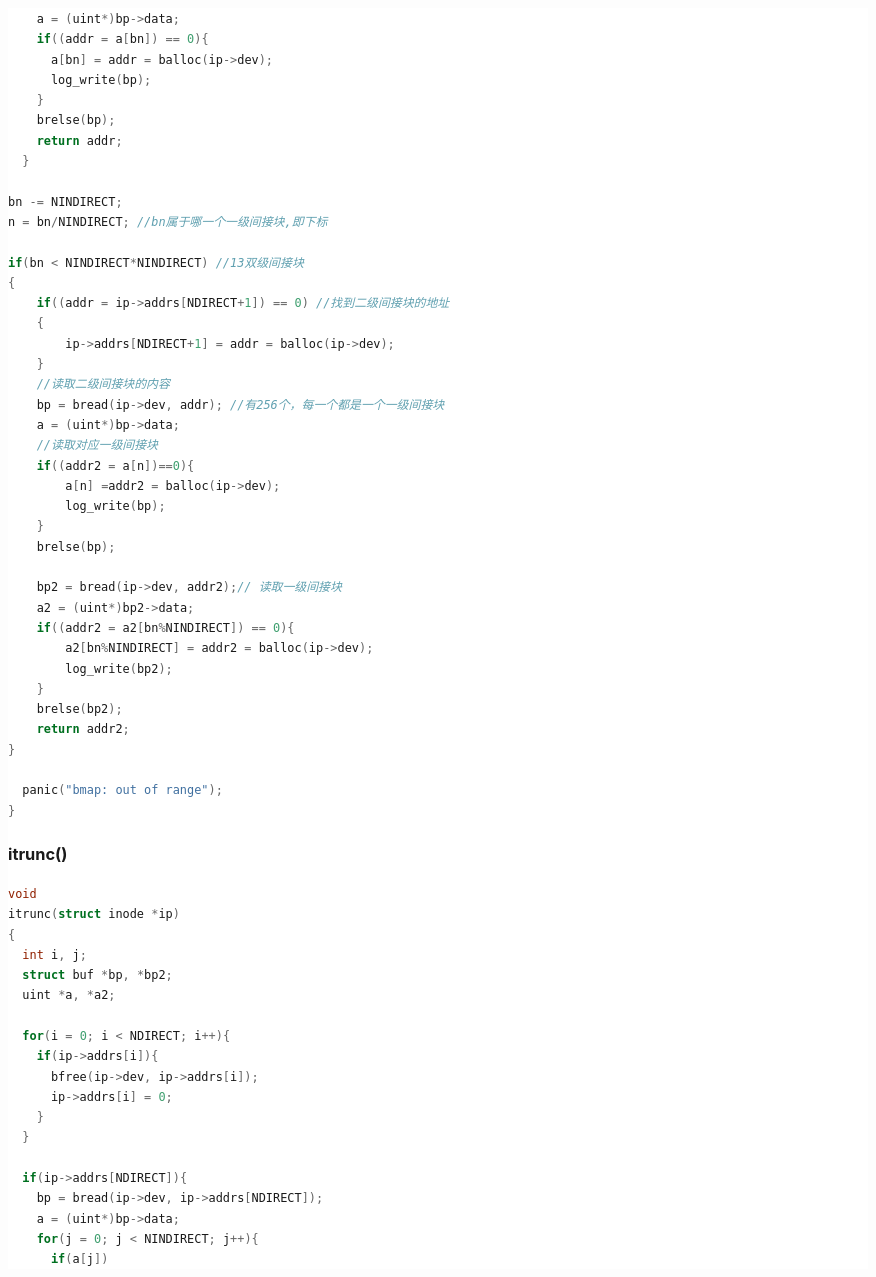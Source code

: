 ```cpp
    a = (uint*)bp->data;
    if((addr = a[bn]) == 0){
      a[bn] = addr = balloc(ip->dev);
      log_write(bp);
    }
    brelse(bp);
    return addr;
  }

bn -= NINDIRECT;
n = bn/NINDIRECT; //bn属于哪一个一级间接块,即下标

if(bn < NINDIRECT*NINDIRECT) //13双级间接块
{
    if((addr = ip->addrs[NDIRECT+1]) == 0) //找到二级间接块的地址
    {
        ip->addrs[NDIRECT+1] = addr = balloc(ip->dev);
    }
    //读取二级间接块的内容
    bp = bread(ip->dev, addr); //有256个，每一个都是一个一级间接块
    a = (uint*)bp->data;
    //读取对应一级间接块
    if((addr2 = a[n])==0){
        a[n] =addr2 = balloc(ip->dev);
        log_write(bp);
    }
    brelse(bp);
    
    bp2 = bread(ip->dev, addr2);// 读取一级间接块
    a2 = (uint*)bp2->data;
    if((addr2 = a2[bn%NINDIRECT]) == 0){
        a2[bn%NINDIRECT] = addr2 = balloc(ip->dev);
        log_write(bp2);
    }
    brelse(bp2);
    return addr2;
}

  panic("bmap: out of range");
}
```
### itrunc()
```cpp
void
itrunc(struct inode *ip)
{
  int i, j;
  struct buf *bp, *bp2;
  uint *a, *a2;

  for(i = 0; i < NDIRECT; i++){
    if(ip->addrs[i]){
      bfree(ip->dev, ip->addrs[i]);
      ip->addrs[i] = 0;
    }
  }

  if(ip->addrs[NDIRECT]){
    bp = bread(ip->dev, ip->addrs[NDIRECT]);
    a = (uint*)bp->data;
    for(j = 0; j < NINDIRECT; j++){
      if(a[j])
```